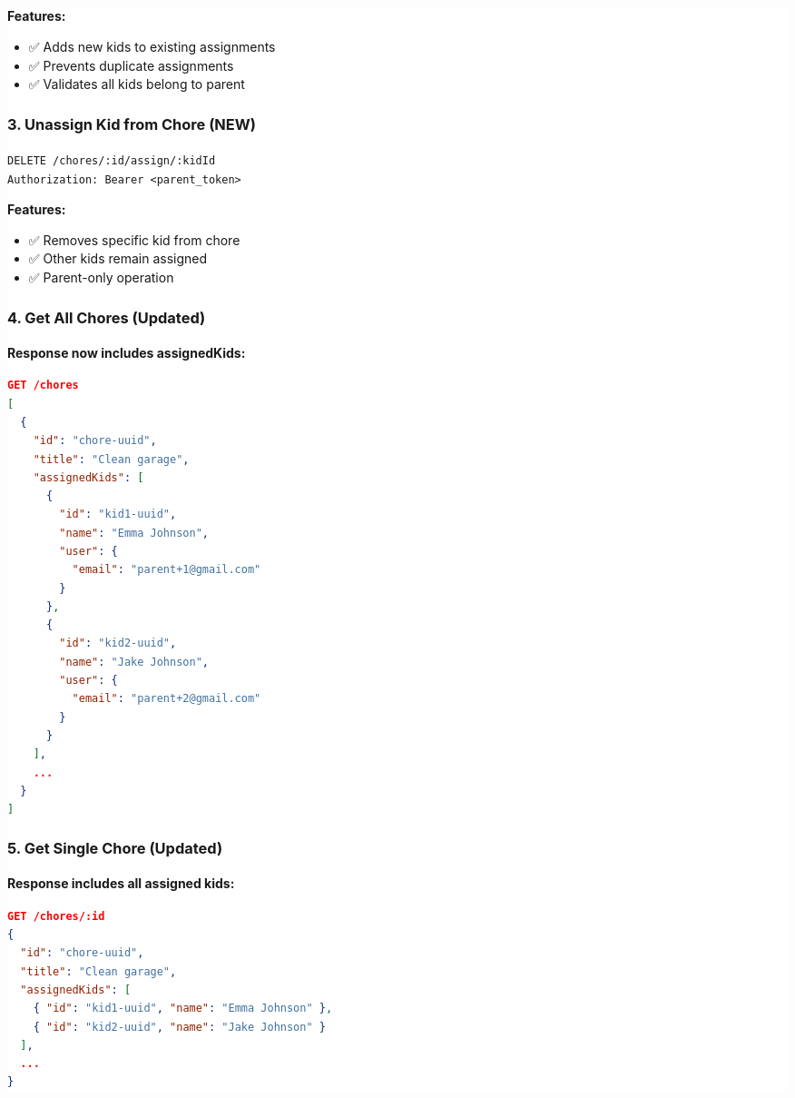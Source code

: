 **Features:**
- ✅ Adds new kids to existing assignments
- ✅ Prevents duplicate assignments
- ✅ Validates all kids belong to parent

### 3. Unassign Kid from Chore (NEW)

```
DELETE /chores/:id/assign/:kidId
Authorization: Bearer <parent_token>
```

**Features:**
- ✅ Removes specific kid from chore
- ✅ Other kids remain assigned
- ✅ Parent-only operation

### 4. Get All Chores (Updated)

**Response now includes assignedKids:**
```json
GET /chores
[
  {
    "id": "chore-uuid",
    "title": "Clean garage",
    "assignedKids": [
      {
        "id": "kid1-uuid",
        "name": "Emma Johnson",
        "user": {
          "email": "parent+1@gmail.com"
        }
      },
      {
        "id": "kid2-uuid",
        "name": "Jake Johnson",
        "user": {
          "email": "parent+2@gmail.com"
        }
      }
    ],
    ...
  }
]
```

### 5. Get Single Chore (Updated)

**Response includes all assigned kids:**
```json
GET /chores/:id
{
  "id": "chore-uuid",
  "title": "Clean garage",
  "assignedKids": [
    { "id": "kid1-uuid", "name": "Emma Johnson" },
    { "id": "kid2-uuid", "name": "Jake Johnson" }
  ],
  ...
}
```
